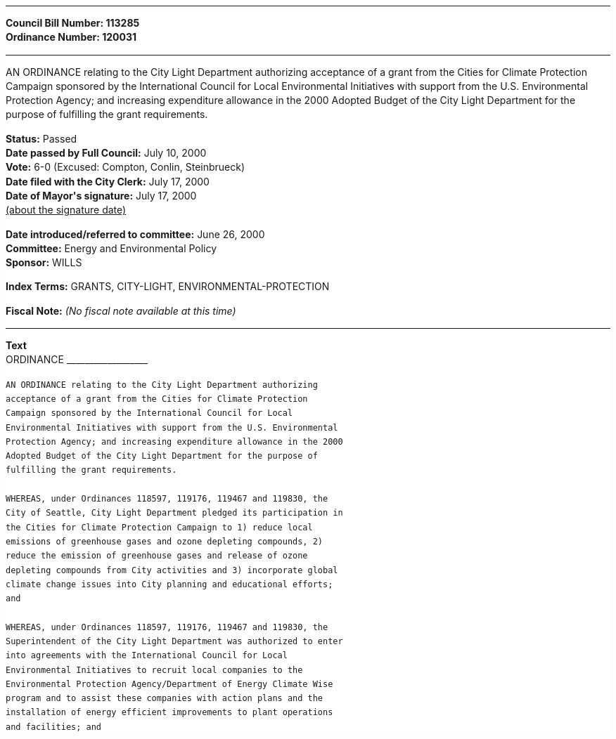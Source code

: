 * * * * *  
  
**Council Bill Number: [](#h0)[](#h2)113285**   
**Ordinance Number: 120031**  
  
* * * * *  
  
AN ORDINANCE relating to the City Light Department authorizing acceptance of a grant from the Cities for Climate Protection Campaign sponsored by the International Council for Local Environmental Initiatives with support from the U.S. Environmental Protection Agency; and increasing expenditure allowance in the 2000 Adopted Budget of the City Light Department for the purpose of fulfilling the grant requirements.  
  
**Status:** Passed   
**Date passed by Full Council:** July 10, 2000   
**Vote:** 6-0 (Excused: Compton, Conlin, Steinbrueck)   
**Date filed with the City Clerk:** July 17, 2000   
**Date of Mayor's signature:** July 17, 2000   
[(about the signature date)](/~public/approvaldate.htm)   
  
  
**Date introduced/referred to committee:** June 26, 2000   
**Committee:** Energy and Environmental Policy   
**Sponsor:** WILLS   
  
**Index Terms:** GRANTS, CITY-LIGHT, ENVIRONMENTAL-PROTECTION  
  
**Fiscal Note:** *(No fiscal note available at this time)*  
  
* * * * *  
  
**Text**  
    ORDINANCE __________________  
  
    AN ORDINANCE relating to the City Light Department authorizing  
    acceptance of a grant from the Cities for Climate Protection  
    Campaign sponsored by the International Council for Local  
    Environmental Initiatives with support from the U.S. Environmental  
    Protection Agency; and increasing expenditure allowance in the 2000  
    Adopted Budget of the City Light Department for the purpose of  
    fulfilling the grant requirements.  
  
    WHEREAS, under Ordinances 118597, 119176, 119467 and 119830, the  
    City of Seattle, City Light Department pledged its participation in  
    the Cities for Climate Protection Campaign to 1) reduce local  
    emissions of greenhouse gases and ozone depleting compounds, 2)  
    reduce the emission of greenhouse gases and release of ozone  
    depleting compounds from City activities and 3) incorporate global  
    climate change issues into City planning and educational efforts;  
    and  
  
    WHEREAS, under Ordinances 118597, 119176, 119467 and 119830, the  
    Superintendent of the City Light Department was authorized to enter  
    into agreements with the International Council for Local  
    Environmental Initiatives to recruit local companies to the  
    Environmental Protection Agency/Department of Energy Climate Wise  
    program and to assist these companies with action plans and the  
    installation of energy efficient improvements to plant operations  
    and facilities; and  
  